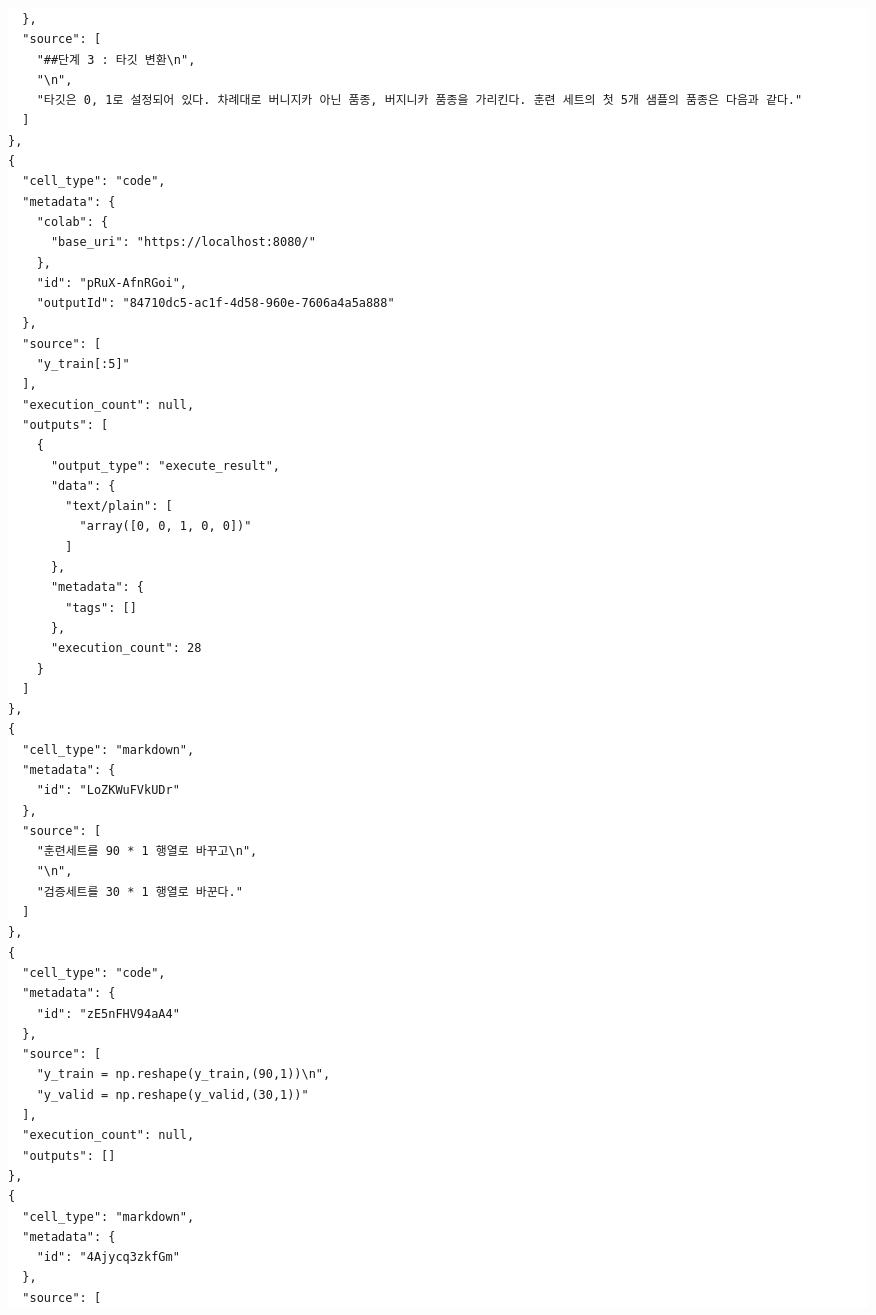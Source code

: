       },
      "source": [
        "##단계 3 : 타깃 변환\n",
        "\n",
        "타깃은 0, 1로 설정되어 있다. 차례대로 버니지카 아닌 품종, 버지니카 품종을 가리킨다. 훈련 세트의 첫 5개 샘플의 품종은 다음과 같다."
      ]
    },
    {
      "cell_type": "code",
      "metadata": {
        "colab": {
          "base_uri": "https://localhost:8080/"
        },
        "id": "pRuX-AfnRGoi",
        "outputId": "84710dc5-ac1f-4d58-960e-7606a4a5a888"
      },
      "source": [
        "y_train[:5]"
      ],
      "execution_count": null,
      "outputs": [
        {
          "output_type": "execute_result",
          "data": {
            "text/plain": [
              "array([0, 0, 1, 0, 0])"
            ]
          },
          "metadata": {
            "tags": []
          },
          "execution_count": 28
        }
      ]
    },
    {
      "cell_type": "markdown",
      "metadata": {
        "id": "LoZKWuFVkUDr"
      },
      "source": [
        "훈련세트를 90 * 1 행열로 바꾸고\n",
        "\n",
        "검증세트를 30 * 1 행열로 바꾼다."
      ]
    },
    {
      "cell_type": "code",
      "metadata": {
        "id": "zE5nFHV94aA4"
      },
      "source": [
        "y_train = np.reshape(y_train,(90,1))\n",
        "y_valid = np.reshape(y_valid,(30,1))"
      ],
      "execution_count": null,
      "outputs": []
    },
    {
      "cell_type": "markdown",
      "metadata": {
        "id": "4Ajycq3zkfGm"
      },
      "source": [